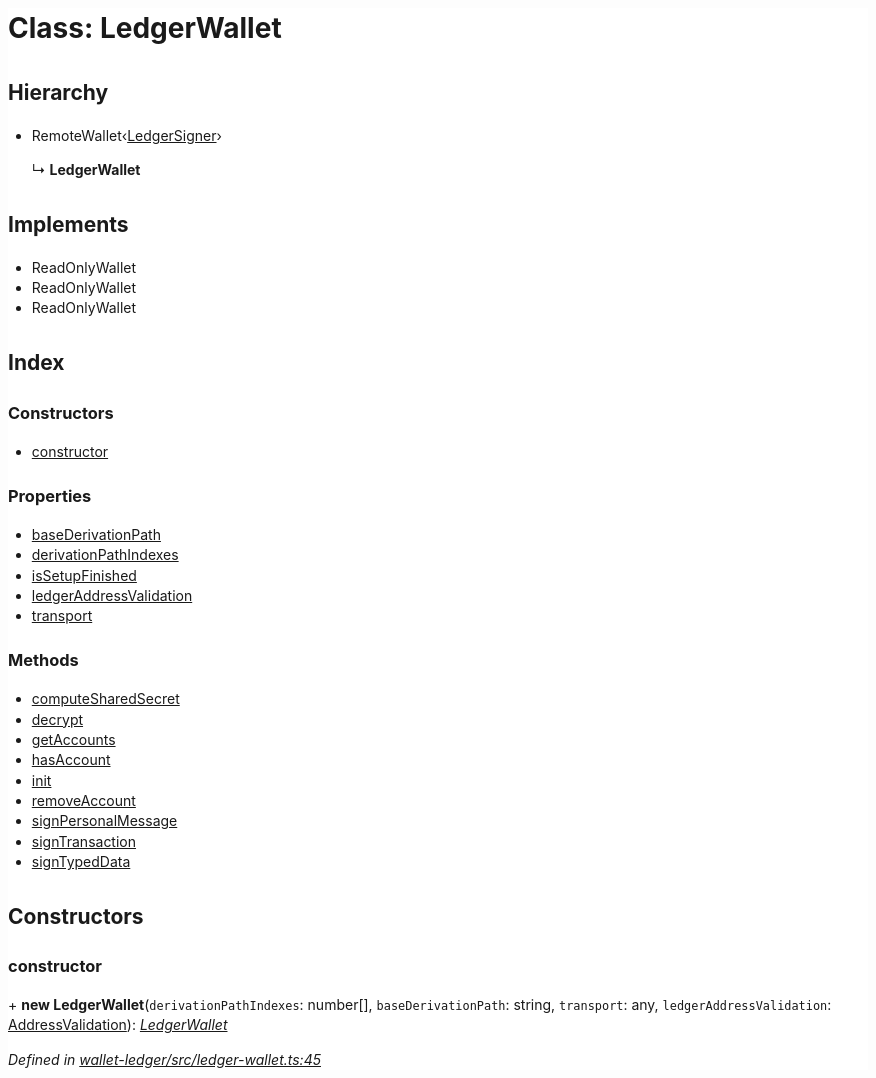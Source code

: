 # Class: LedgerWallet

## Hierarchy

* RemoteWallet‹[LedgerSigner](_ledger_signer_.ledgersigner.md)›

  ↳ **LedgerWallet**

## Implements

* ReadOnlyWallet
* ReadOnlyWallet
* ReadOnlyWallet

## Index

### Constructors

* [constructor](_ledger_wallet_.ledgerwallet.md#constructor)

### Properties

* [baseDerivationPath](_ledger_wallet_.ledgerwallet.md#readonly-basederivationpath)
* [derivationPathIndexes](_ledger_wallet_.ledgerwallet.md#readonly-derivationpathindexes)
* [isSetupFinished](_ledger_wallet_.ledgerwallet.md#issetupfinished)
* [ledgerAddressValidation](_ledger_wallet_.ledgerwallet.md#readonly-ledgeraddressvalidation)
* [transport](_ledger_wallet_.ledgerwallet.md#readonly-transport)

### Methods

* [computeSharedSecret](_ledger_wallet_.ledgerwallet.md#computesharedsecret)
* [decrypt](_ledger_wallet_.ledgerwallet.md#decrypt)
* [getAccounts](_ledger_wallet_.ledgerwallet.md#getaccounts)
* [hasAccount](_ledger_wallet_.ledgerwallet.md#hasaccount)
* [init](_ledger_wallet_.ledgerwallet.md#init)
* [removeAccount](_ledger_wallet_.ledgerwallet.md#removeaccount)
* [signPersonalMessage](_ledger_wallet_.ledgerwallet.md#signpersonalmessage)
* [signTransaction](_ledger_wallet_.ledgerwallet.md#signtransaction)
* [signTypedData](_ledger_wallet_.ledgerwallet.md#signtypeddata)

## Constructors

###  constructor

\+ **new LedgerWallet**(`derivationPathIndexes`: number[], `baseDerivationPath`: string, `transport`: any, `ledgerAddressValidation`: [AddressValidation](../enums/_ledger_wallet_.addressvalidation.md)): *[LedgerWallet](_ledger_wallet_.ledgerwallet.md)*

*Defined in [wallet-ledger/src/ledger-wallet.ts:45](https://github.com/celo-org/celo-monorepo/blob/master/packages/sdk/wallets/wallet-ledger/src/ledger-wallet.ts#L45)*
